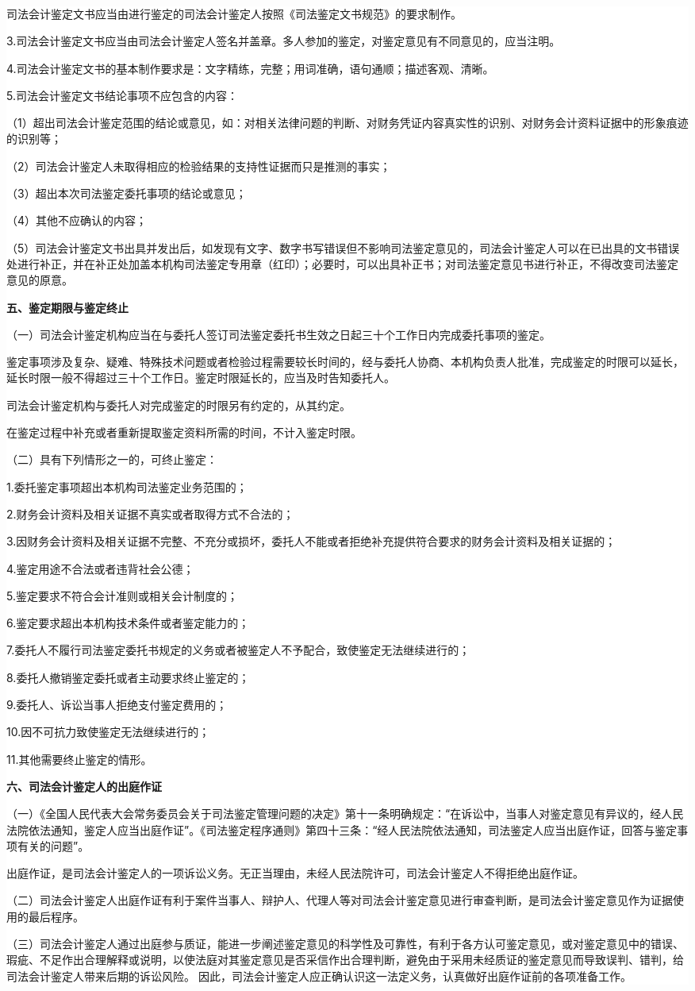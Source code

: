 司法会计鉴定文书应当由进行鉴定的司法会计鉴定人按照《司法鉴定文书规范》的要求制作。

3.司法会计鉴定文书应当由司法会计鉴定人签名并盖章。多人参加的鉴定，对鉴定意见有不同意见的，应当注明。

4.司法会计鉴定文书的基本制作要求是：文字精练，完整；用词准确，语句通顺；描述客观、清晰。

5.司法会计鉴定文书结论事项不应包含的内容：

（1）超出司法会计鉴定范围的结论或意见，如：对相关法律问题的判断、对财务凭证内容真实性的识别、对财务会计资料证据中的形象痕迹的识别等；

（2）司法会计鉴定人未取得相应的检验结果的支持性证据而只是推测的事实；

（3）超出本次司法鉴定委托事项的结论或意见；

（4）其他不应确认的内容；

（5）司法会计鉴定文书出具并发出后，如发现有文字、数字书写错误但不影响司法鉴定意见的，司法会计鉴定人可以在已出具的文书错误处进行补正，并在补正处加盖本机构司法鉴定专用章（红印）；必要时，可以出具补正书；对司法鉴定意见书进行补正，不得改变司法鉴定意见的原意。

**五、鉴定期限与鉴定终止**

（一）司法会计鉴定机构应当在与委托人签订司法鉴定委托书生效之日起三十个工作日内完成委托事项的鉴定。

鉴定事项涉及复杂、疑难、特殊技术问题或者检验过程需要较长时间的，经与委托人协商、本机构负责人批准，完成鉴定的时限可以延长，延长时限一般不得超过三十个工作日。鉴定时限延长的，应当及时告知委托人。

司法会计鉴定机构与委托人对完成鉴定的时限另有约定的，从其约定。

在鉴定过程中补充或者重新提取鉴定资料所需的时间，不计入鉴定时限。

（二）具有下列情形之一的，可终止鉴定：

1.委托鉴定事项超出本机构司法鉴定业务范围的；

2.财务会计资料及相关证据不真实或者取得方式不合法的；

3.因财务会计资料及相关证据不完整、不充分或损坏，委托人不能或者拒绝补充提供符合要求的财务会计资料及相关证据的；

4.鉴定用途不合法或者违背社会公德；

5.鉴定要求不符合会计准则或相关会计制度的；

6.鉴定要求超出本机构技术条件或者鉴定能力的；

7.委托人不履行司法鉴定委托书规定的义务或者被鉴定人不予配合，致使鉴定无法继续进行的；

8.委托人撤销鉴定委托或者主动要求终止鉴定的；

9.委托人、诉讼当事人拒绝支付鉴定费用的；

10.因不可抗力致使鉴定无法继续进行的；

11.其他需要终止鉴定的情形。

**六、司法会计鉴定人的出庭作证**

（一）《全国人民代表大会常务委员会关于司法鉴定管理问题的决定》第十一条明确规定：“在诉讼中，当事人对鉴定意见有异议的，经人民法院依法通知，鉴定人应当出庭作证”。《司法鉴定程序通则》第四十三条：“经人民法院依法通知，司法鉴定人应当出庭作证，回答与鉴定事项有关的问题”。

出庭作证，是司法会计鉴定人的一项诉讼义务。无正当理由，未经人民法院许可，司法会计鉴定人不得拒绝出庭作证。

（二）司法会计鉴定人出庭作证有利于案件当事人、辩护人、代理人等对司法会计鉴定意见进行审查判断，是司法会计鉴定意见作为证据使用的最后程序。

（三）司法会计鉴定人通过出庭参与质证，能进一步阐述鉴定意见的科学性及可靠性，有利于各方认可鉴定意见，或对鉴定意见中的错误、瑕疵、不足作出合理解释或说明，以使法庭对其鉴定意见是否采信作出合理判断，避免由于采用未经质证的鉴定意见而导致误判、错判，给司法会计鉴定人带来后期的诉讼风险。
因此，司法会计鉴定人应正确认识这一法定义务，认真做好出庭作证前的各项准备工作。
